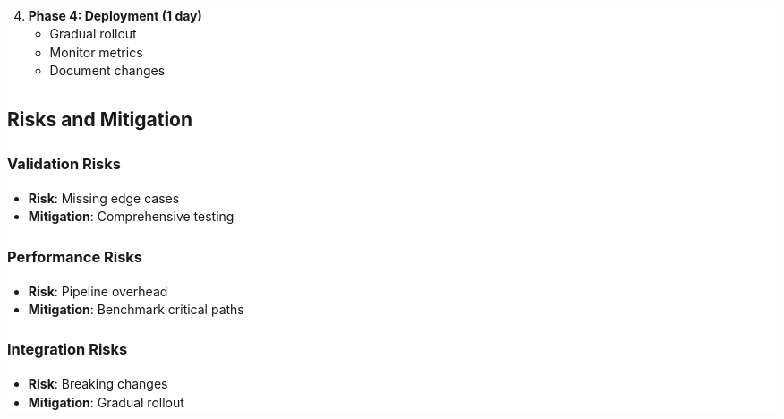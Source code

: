 4. **Phase 4: Deployment (1 day)**
   - Gradual rollout
   - Monitor metrics
   - Document changes

## Risks and Mitigation

### Validation Risks
- **Risk**: Missing edge cases
- **Mitigation**: Comprehensive testing

### Performance Risks
- **Risk**: Pipeline overhead
- **Mitigation**: Benchmark critical paths

### Integration Risks
- **Risk**: Breaking changes
- **Mitigation**: Gradual rollout 